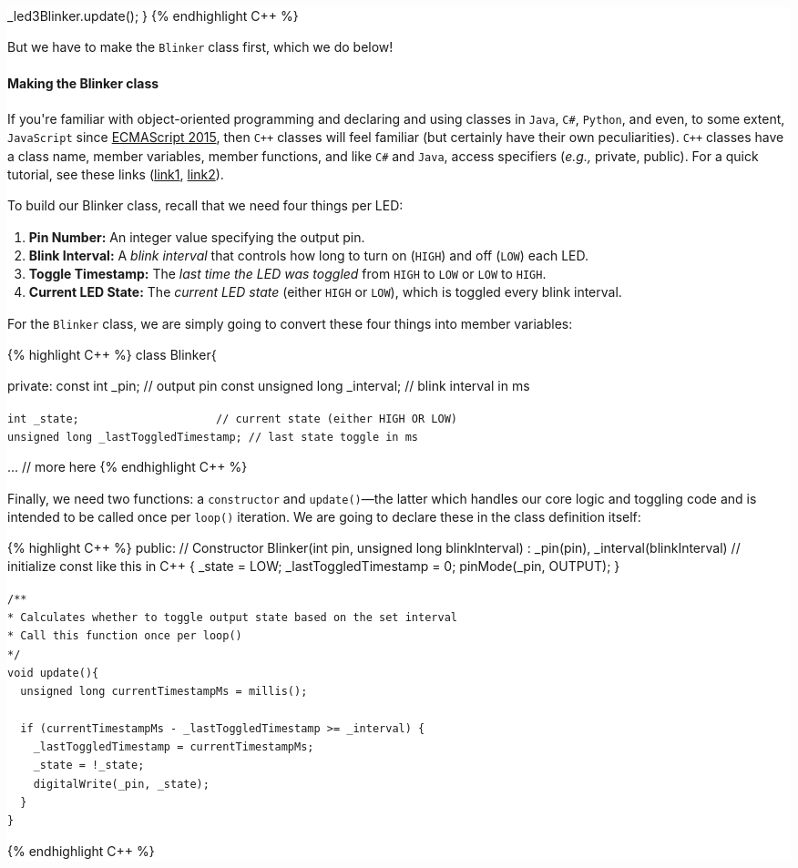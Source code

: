   _led3Blinker.update();
}
{% endhighlight C++ %}

But we have to make the `Blinker` class first, which we do below!

#### Making the Blinker class

If you're familiar with object-oriented programming and declaring and using classes in `Java`, `C#`, `Python`, and even, to some extent, `JavaScript` since [ECMAScript 2015](https://developer.mozilla.org/en-US/docs/Web/JavaScript/Reference/Classes), then `C++` classes will feel familiar (but certainly have their own peculiarities). `C++` classes have a class name, member variables, member functions, and like `C#` and `Java`, access specifiers (*e.g.,* private, public). For a quick tutorial, see these links ([link1](https://www.geeksforgeeks.org/c-classes-and-objects/), [link2](http://www.cplusplus.com/doc/tutorial/classes/)).

To build our Blinker class, recall that we need four things per LED:
1. **Pin Number:** An integer value specifying the output pin.
2. **Blink Interval:** A *blink interval* that controls how long to turn on (`HIGH`) and off (`LOW`) each LED. 
3. **Toggle Timestamp:** The *last time the LED was toggled* from `HIGH` to `LOW` or `LOW` to `HIGH`. 
4. **Current LED State:** The *current LED state* (either `HIGH` or `LOW`), which is toggled every blink interval.

For the `Blinker` class, we are simply going to convert these four things into member variables:

{% highlight C++ %}
class Blinker{

  private:
    const int _pin;                 // output pin
    const unsigned long _interval;  // blink interval in ms

    int _state;                     // current state (either HIGH OR LOW)
    unsigned long _lastToggledTimestamp; // last state toggle in ms

  ... // more here
{% endhighlight C++ %}

Finally, we need two functions: a `constructor` and `update()`—the latter which handles our core logic and toggling code and is intended to be called once per `loop()` iteration. We are going to declare these in the class definition itself:

{% highlight C++ %}
  public: 
    // Constructor
    Blinker(int pin, unsigned long blinkInterval) :
        _pin(pin), _interval(blinkInterval) // initialize const like this in C++
    {
      _state = LOW;
      _lastToggledTimestamp = 0;
      pinMode(_pin, OUTPUT);
    }

    /**
    * Calculates whether to toggle output state based on the set interval
    * Call this function once per loop()
    */ 
    void update(){
      unsigned long currentTimestampMs = millis();
        
      if (currentTimestampMs - _lastToggledTimestamp >= _interval) {
        _lastToggledTimestamp = currentTimestampMs;
        _state = !_state;
        digitalWrite(_pin, _state);
      }
    }
{% endhighlight C++ %}